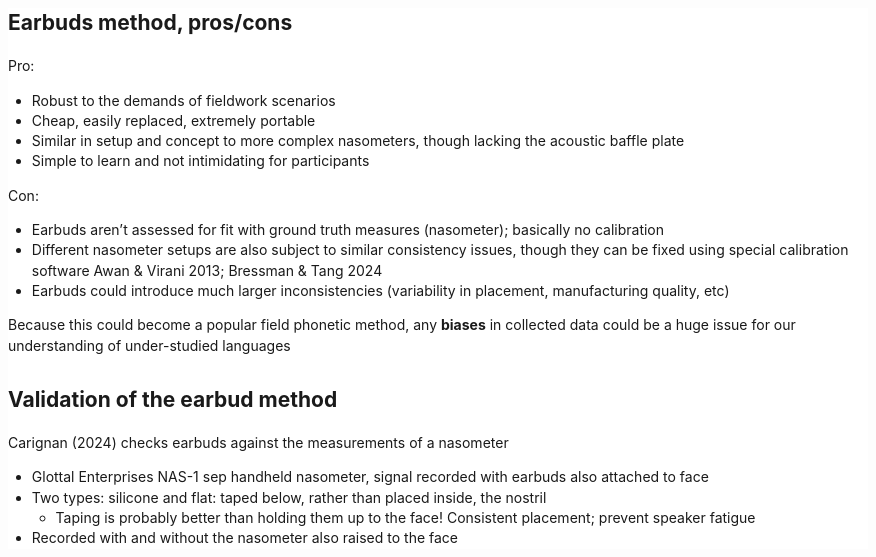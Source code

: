 ## Earbuds method, pros/cons

Pro: 

* Robust to the demands of fieldwork scenarios
* Cheap, easily replaced, extremely portable
* Similar in setup and concept to more complex nasometers, though lacking the acoustic baffle plate
* Simple to learn and not intimidating for participants

Con:

* Earbuds aren’t assessed for fit with ground truth measures (nasometer); basically no calibration
* Different nasometer setups are also subject to similar consistency issues, though they can be fixed using special calibration software <span class="cite">Awan & Virani 2013; Bressman & Tang 2024</span> 
* Earbuds could introduce much larger inconsistencies (variability in placement, manufacturing quality, etc)

Because this could become a popular field phonetic method, any **biases** in collected data could be a huge issue for our understanding of under-studied languages

## Validation of the earbud method

Carignan (2024) checks earbuds against the measurements of a nasometer 

* Glottal Enterprises NAS-1 sep handheld nasometer, signal recorded with earbuds also attached to face
* Two types: silicone and flat: taped below, rather than placed inside, the nostril
	* Taping is probably better than holding them up to the face! Consistent placement; prevent speaker fatigue 
* Recorded with and without the nasometer also raised to the face
